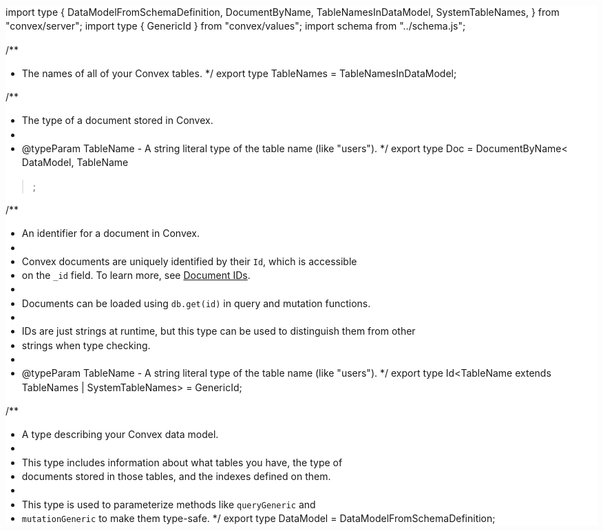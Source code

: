 import type {
  DataModelFromSchemaDefinition,
  DocumentByName,
  TableNamesInDataModel,
  SystemTableNames,
} from "convex/server";
import type { GenericId } from "convex/values";
import schema from "../schema.js";

/**
 * The names of all of your Convex tables.
 */
export type TableNames = TableNamesInDataModel<DataModel>;

/**
 * The type of a document stored in Convex.
 *
 * @typeParam TableName - A string literal type of the table name (like "users").
 */
export type Doc<TableName extends TableNames> = DocumentByName<
  DataModel,
  TableName
>;

/**
 * An identifier for a document in Convex.
 *
 * Convex documents are uniquely identified by their `Id`, which is accessible
 * on the `_id` field. To learn more, see [Document IDs](https://docs.convex.dev/using/document-ids).
 *
 * Documents can be loaded using `db.get(id)` in query and mutation functions.
 *
 * IDs are just strings at runtime, but this type can be used to distinguish them from other
 * strings when type checking.
 *
 * @typeParam TableName - A string literal type of the table name (like "users").
 */
export type Id<TableName extends TableNames | SystemTableNames> =
  GenericId<TableName>;

/**
 * A type describing your Convex data model.
 *
 * This type includes information about what tables you have, the type of
 * documents stored in those tables, and the indexes defined on them.
 *
 * This type is used to parameterize methods like `queryGeneric` and
 * `mutationGeneric` to make them type-safe.
 */
export type DataModel = DataModelFromSchemaDefinition<typeof schema>;
</file>
